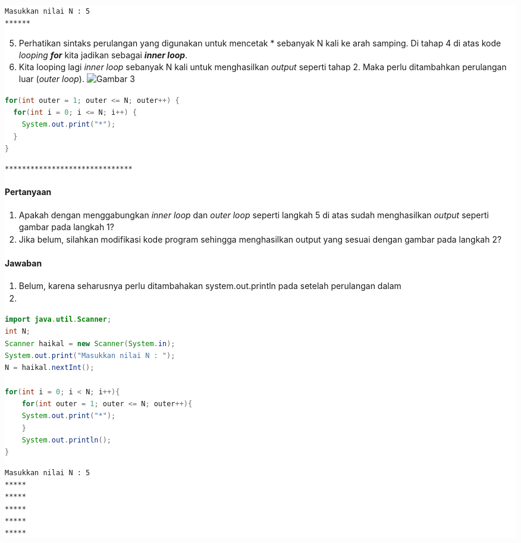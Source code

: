     Masukkan nilai N : 5
    ******

5.	Perhatikan sintaks perulangan yang digunakan untuk mencetak * sebanyak N kali ke arah samping. Di tahap 4 di atas kode _looping **for**_ kita jadikan sebagai _**inner loop**_. 
6.	Kita looping lagi _inner loop_ sebanyak N kali untuk menghasilkan _output_ seperti tahap 2. Maka perlu ditambahkan perulangan luar (_outer loop_).
![Gambar 3](images/img-03.png)


```Java
for(int outer = 1; outer <= N; outer++) {
  for(int i = 0; i <= N; i++) {
    System.out.print("*");
  }
}
```

    ******************************

#### Pertanyaan 
1. Apakah dengan menggabungkan _inner loop_ dan _outer loop_ seperti langkah 5 di atas sudah menghasilkan _output_ seperti gambar pada langkah 1?
2. Jika belum, silahkan modifikasi kode program sehingga menghasilkan output yang sesuai dengan gambar pada langkah 2?

#### Jawaban
1. Belum, karena seharusnya perlu ditambahakan system.out.println pada setelah perulangan dalam
2. 


```Java
import java.util.Scanner;
int N;
Scanner haikal = new Scanner(System.in);
System.out.print("Masukkan nilai N : ");
N = haikal.nextInt();

for(int i = 0; i < N; i++){
    for(int outer = 1; outer <= N; outer++){
    System.out.print("*");
    }
    System.out.println();
}
```

    Masukkan nilai N : 5
    *****
    *****
    *****
    *****
    *****

